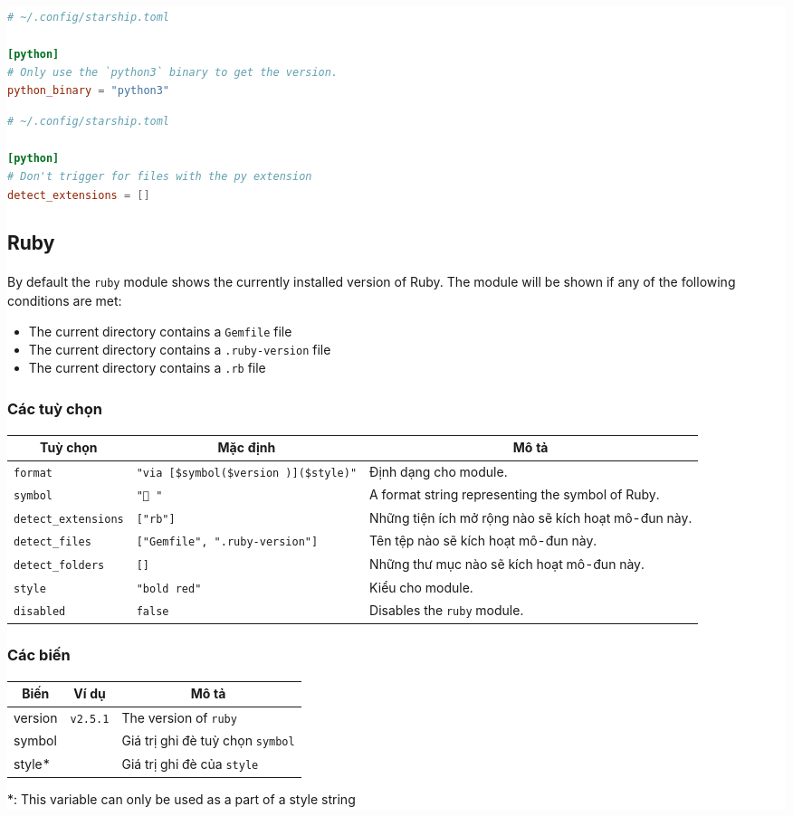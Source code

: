 ```toml
# ~/.config/starship.toml

[python]
# Only use the `python3` binary to get the version.
python_binary = "python3"
```

```toml
# ~/.config/starship.toml

[python]
# Don't trigger for files with the py extension
detect_extensions = []
```

## Ruby

By default the `ruby` module shows the currently installed version of Ruby. The module will be shown if any of the following conditions are met:

- The current directory contains a `Gemfile` file
- The current directory contains a `.ruby-version` file
- The current directory contains a `.rb` file

### Các tuỳ chọn

| Tuỳ chọn            | Mặc định                             | Mô tả                                               |
| ------------------- | ------------------------------------ | --------------------------------------------------- |
| `format`            | `"via [$symbol($version )]($style)"` | Định dạng cho module.                               |
| `symbol`            | `"💎 "`                               | A format string representing the symbol of Ruby.    |
| `detect_extensions` | `["rb"]`                             | Những tiện ích mở rộng nào sẽ kích hoạt mô-đun này. |
| `detect_files`      | `["Gemfile", ".ruby-version"]`       | Tên tệp nào sẽ kích hoạt mô-đun này.                |
| `detect_folders`    | `[]`                                 | Những thư mục nào sẽ kích hoạt mô-đun này.          |
| `style`             | `"bold red"`                         | Kiểu cho module.                                    |
| `disabled`          | `false`                              | Disables the `ruby` module.                         |

### Các biến

| Biến      | Ví dụ    | Mô tả                            |
| --------- | -------- | -------------------------------- |
| version   | `v2.5.1` | The version of `ruby`            |
| symbol    |          | Giá trị ghi đè tuỳ chọn `symbol` |
| style\* |          | Giá trị ghi đè của `style`       |

\*: This variable can only be used as a part of a style string
